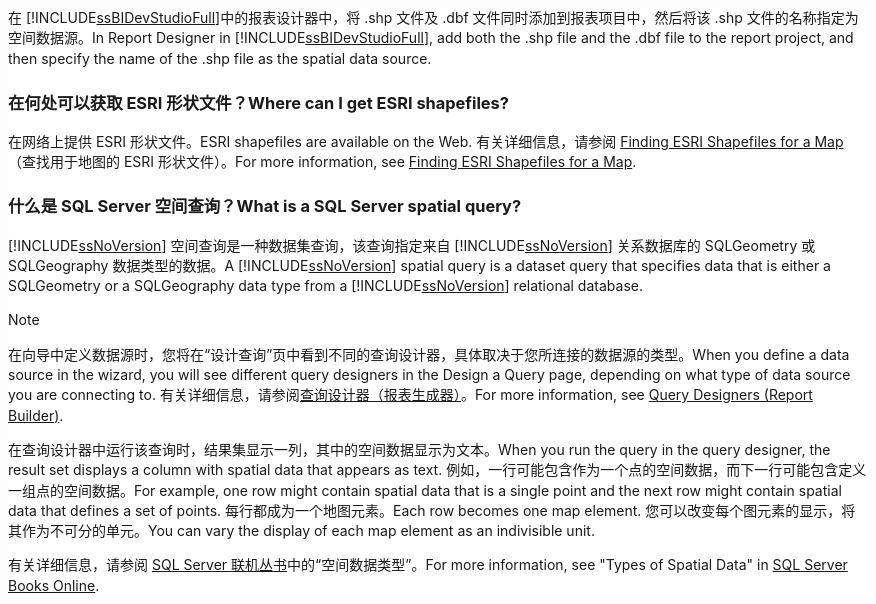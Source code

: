  <span data-ttu-id="90e53-191">在 [!INCLUDE[ssBIDevStudioFull](../../includes/ssbidevstudiofull-md.md)]中的报表设计器中，将 .shp 文件及 .dbf 文件同时添加到报表项目中，然后将该 .shp 文件的名称指定为空间数据源。</span><span class="sxs-lookup"><span data-stu-id="90e53-191">In Report Designer in [!INCLUDE[ssBIDevStudioFull](../../includes/ssbidevstudiofull-md.md)], add both the .shp file and the .dbf file to the report project, and then specify the name of the .shp file as the spatial data source.</span></span>

###  <a name="where-can-i-get-esri-shapefiles"></a><a name="GetShapefiles"></a> <span data-ttu-id="90e53-192">在何处可以获取 ESRI 形状文件？</span><span class="sxs-lookup"><span data-stu-id="90e53-192">Where can I get ESRI shapefiles?</span></span>
 <span data-ttu-id="90e53-193">在网络上提供 ESRI 形状文件。</span><span class="sxs-lookup"><span data-stu-id="90e53-193">ESRI shapefiles are available on the Web.</span></span> <span data-ttu-id="90e53-194">有关详细信息，请参阅 [Finding ESRI Shapefiles for a Map](https://go.microsoft.com/fwlink/?linkid=178814)（查找用于地图的 ESRI 形状文件）。</span><span class="sxs-lookup"><span data-stu-id="90e53-194">For more information, see [Finding ESRI Shapefiles for a Map](https://go.microsoft.com/fwlink/?linkid=178814).</span></span>

###  <a name="what-is-a-sql-server-spatial-query"></a><a name="SqlServerSpatial"></a><span data-ttu-id="90e53-195">什么是 SQL Server 空间查询？</span><span class="sxs-lookup"><span data-stu-id="90e53-195">What is a SQL Server spatial query?</span></span>
 <span data-ttu-id="90e53-196">[!INCLUDE[ssNoVersion](../../../includes/ssnoversion-md.md)] 空间查询是一种数据集查询，该查询指定来自 [!INCLUDE[ssNoVersion](../../../includes/ssnoversion-md.md)] 关系数据库的 SQLGeometry 或 SQLGeography 数据类型的数据。</span><span class="sxs-lookup"><span data-stu-id="90e53-196">A [!INCLUDE[ssNoVersion](../../../includes/ssnoversion-md.md)] spatial query is a dataset query that specifies data that is either a SQLGeometry or a SQLGeography data type from a [!INCLUDE[ssNoVersion](../../../includes/ssnoversion-md.md)] relational database.</span></span>

> [!NOTE]
>  <span data-ttu-id="90e53-197">在向导中定义数据源时，您将在“设计查询”页中看到不同的查询设计器，具体取决于您所连接的数据源的类型。</span><span class="sxs-lookup"><span data-stu-id="90e53-197">When you define a data source in the wizard, you will see different query designers in the Design a Query page, depending on what type of data source you are connecting to.</span></span> <span data-ttu-id="90e53-198">有关详细信息，请参阅[查询设计器（报表生成器）](../query-designers-report-builder.md)。</span><span class="sxs-lookup"><span data-stu-id="90e53-198">For more information, see [Query Designers &#40;Report Builder&#41;](../query-designers-report-builder.md).</span></span>

 <span data-ttu-id="90e53-199">在查询设计器中运行该查询时，结果集显示一列，其中的空间数据显示为文本。</span><span class="sxs-lookup"><span data-stu-id="90e53-199">When you run the query in the query designer, the result set displays a column with spatial data that appears as text.</span></span> <span data-ttu-id="90e53-200">例如，一行可能包含作为一个点的空间数据，而下一行可能包含定义一组点的空间数据。</span><span class="sxs-lookup"><span data-stu-id="90e53-200">For example, one row might contain spatial data that is a single point and the next row might contain spatial data that defines a set of points.</span></span> <span data-ttu-id="90e53-201">每行都成为一个地图元素。</span><span class="sxs-lookup"><span data-stu-id="90e53-201">Each row becomes one map element.</span></span> <span data-ttu-id="90e53-202">您可以改变每个图元素的显示，将其作为不可分的单元。</span><span class="sxs-lookup"><span data-stu-id="90e53-202">You can vary the display of each map element as an indivisible unit.</span></span>

 <span data-ttu-id="90e53-203">有关详细信息，请参阅 [SQL Server 联机丛书](https://go.microsoft.com/fwlink/?linkid=120955)中的“空间数据类型”。</span><span class="sxs-lookup"><span data-stu-id="90e53-203">For more information, see "Types of Spatial Data" in [SQL Server Books Online](https://go.microsoft.com/fwlink/?linkid=120955).</span></span>
